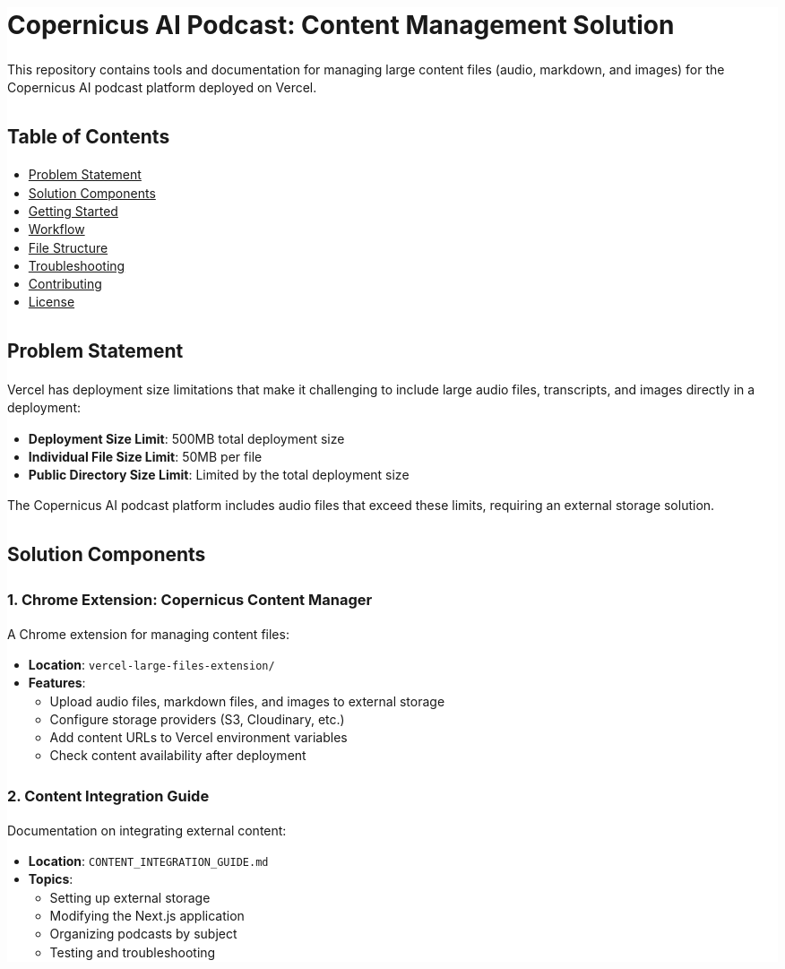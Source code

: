 # Copernicus AI Podcast: Content Management Solution

This repository contains tools and documentation for managing large content files (audio, markdown, and images) for the Copernicus AI podcast platform deployed on Vercel.

## Table of Contents

- [Problem Statement](#problem-statement)
- [Solution Components](#solution-components)
- [Getting Started](#getting-started)
- [Workflow](#workflow)
- [File Structure](#file-structure)
- [Troubleshooting](#troubleshooting)
- [Contributing](#contributing)
- [License](#license)

## Problem Statement

Vercel has deployment size limitations that make it challenging to include large audio files, transcripts, and images directly in a deployment:

- **Deployment Size Limit**: 500MB total deployment size
- **Individual File Size Limit**: 50MB per file
- **Public Directory Size Limit**: Limited by the total deployment size

The Copernicus AI podcast platform includes audio files that exceed these limits, requiring an external storage solution.

## Solution Components

### 1. Chrome Extension: Copernicus Content Manager

A Chrome extension for managing content files:

- **Location**: `vercel-large-files-extension/`
- **Features**:
  - Upload audio files, markdown files, and images to external storage
  - Configure storage providers (S3, Cloudinary, etc.)
  - Add content URLs to Vercel environment variables
  - Check content availability after deployment

### 2. Content Integration Guide

Documentation on integrating external content:

- **Location**: `CONTENT_INTEGRATION_GUIDE.md`
- **Topics**:
  - Setting up external storage
  - Modifying the Next.js application
  - Organizing podcasts by subject
  - Testing and troubleshooting
